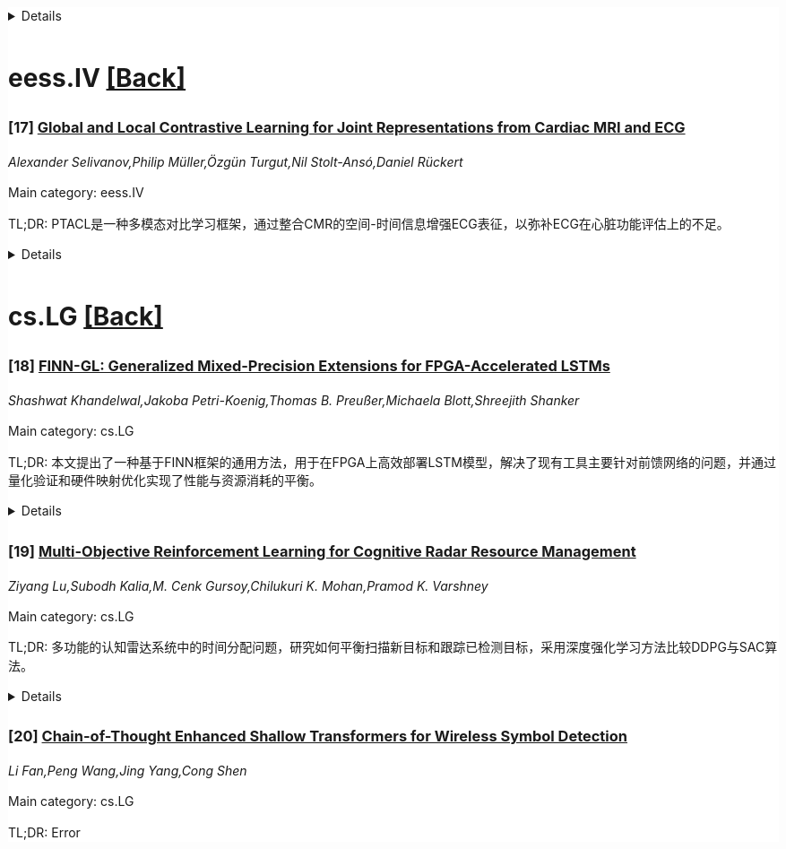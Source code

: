 <details><summary>Details</summary></details>


<div id='eess.IV'></div>

# eess.IV [[Back]](#toc)

### [17] [Global and Local Contrastive Learning for Joint Representations from Cardiac MRI and ECG](https://arxiv.org/abs/2506.20683)
*Alexander Selivanov,Philip Müller,Özgün Turgut,Nil Stolt-Ansó,Daniel Rückert*

Main category: eess.IV

TL;DR: PTACL是一种多模态对比学习框架，通过整合CMR的空间-时间信息增强ECG表征，以弥补ECG在心脏功能评估上的不足。


<details><summary>Details</summary></details>


<div id='cs.LG'></div>

# cs.LG [[Back]](#toc)

### [18] [FINN-GL: Generalized Mixed-Precision Extensions for FPGA-Accelerated LSTMs](https://arxiv.org/abs/2506.20810)
*Shashwat Khandelwal,Jakoba Petri-Koenig,Thomas B. Preußer,Michaela Blott,Shreejith Shanker*

Main category: cs.LG

TL;DR: 本文提出了一种基于FINN框架的通用方法，用于在FPGA上高效部署LSTM模型，解决了现有工具主要针对前馈网络的问题，并通过量化验证和硬件映射优化实现了性能与资源消耗的平衡。


<details><summary>Details</summary></details>


### [19] [Multi-Objective Reinforcement Learning for Cognitive Radar Resource Management](https://arxiv.org/abs/2506.20853)
*Ziyang Lu,Subodh Kalia,M. Cenk Gursoy,Chilukuri K. Mohan,Pramod K. Varshney*

Main category: cs.LG

TL;DR: 多功能的认知雷达系统中的时间分配问题，研究如何平衡扫描新目标和跟踪已检测目标，采用深度强化学习方法比较DDPG与SAC算法。


<details><summary>Details</summary></details>


### [20] [Chain-of-Thought Enhanced Shallow Transformers for Wireless Symbol Detection](https://arxiv.org/abs/2506.21093)
*Li Fan,Peng Wang,Jing Yang,Cong Shen*

Main category: cs.LG

TL;DR: Error
